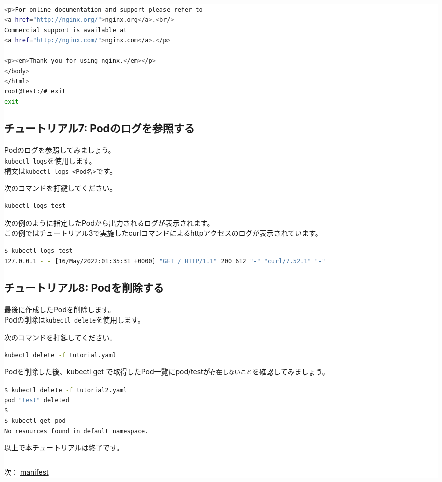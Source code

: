 ```bash
<p>For online documentation and support please refer to
<a href="http://nginx.org/">nginx.org</a>.<br/>
Commercial support is available at
<a href="http://nginx.com/">nginx.com</a>.</p>

<p><em>Thank you for using nginx.</em></p>
</body>
</html>
root@test:/# exit
exit
```

## チュートリアル7: Podのログを参照する

Podのログを参照してみましょう。  
`kubectl logs`を使用します。  
構文は`kubectl logs <Pod名>`です。  

次のコマンドを打鍵してください。

```bash
kubectl logs test
```

次の例のように指定したPodから出力されるログが表示されます。  
この例ではチュートリアル3で実施したcurlコマンドによるhttpアクセスのログが表示されています。

```bash
$ kubectl logs test
127.0.0.1 - - [16/May/2022:01:35:31 +0000] "GET / HTTP/1.1" 200 612 "-" "curl/7.52.1" "-"
```

## チュートリアル8: Podを削除する

最後に作成したPodを削除します。  
Podの削除は`kubectl delete`を使用します。

次のコマンドを打鍵してください。

```bash
kubectl delete -f tutorial.yaml
```

Podを削除した後、kubectl get で取得したPod一覧にpod/testが`存在しないこと`を確認してみましょう。

```bash
$ kubectl delete -f tutorial2.yaml
pod "test" deleted
$ 
$ kubectl get pod
No resources found in default namespace.
```

以上で本チュートリアルは終了です。

---

次： [manifest](manifest.md)
